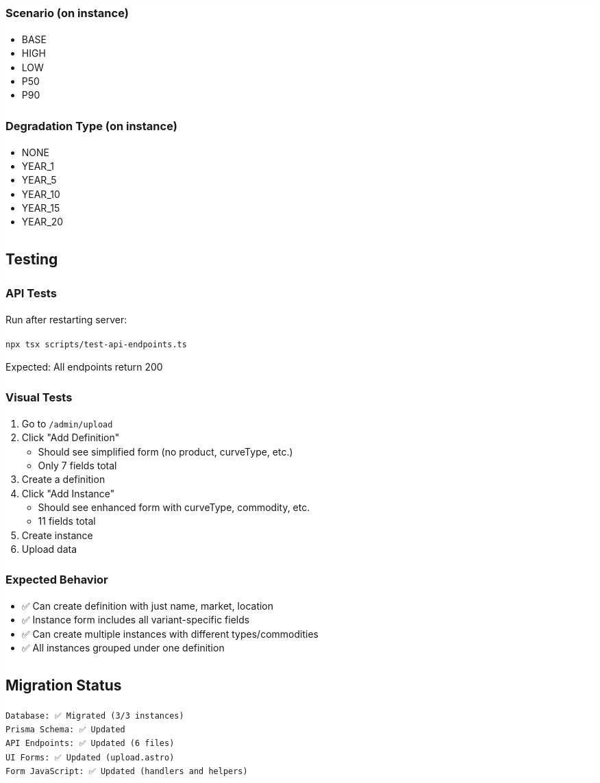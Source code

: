 ### Scenario (on instance)
- BASE
- HIGH
- LOW
- P50
- P90

### Degradation Type (on instance)
- NONE
- YEAR_1
- YEAR_5
- YEAR_10
- YEAR_15
- YEAR_20

## Testing

### API Tests
Run after restarting server:
```bash
npx tsx scripts/test-api-endpoints.ts
```

Expected: All endpoints return 200

### Visual Tests
1. Go to `/admin/upload`
2. Click "Add Definition"
   - Should see simplified form (no product, curveType, etc.)
   - Only 7 fields total
3. Create a definition
4. Click "Add Instance"
   - Should see enhanced form with curveType, commodity, etc.
   - 11 fields total
5. Create instance
6. Upload data

### Expected Behavior
- ✅ Can create definition with just name, market, location
- ✅ Instance form includes all variant-specific fields
- ✅ Can create multiple instances with different types/commodities
- ✅ All instances grouped under one definition

## Migration Status

```
Database: ✅ Migrated (3/3 instances)
Prisma Schema: ✅ Updated
API Endpoints: ✅ Updated (6 files)
UI Forms: ✅ Updated (upload.astro)
Form JavaScript: ✅ Updated (handlers and helpers)
```
